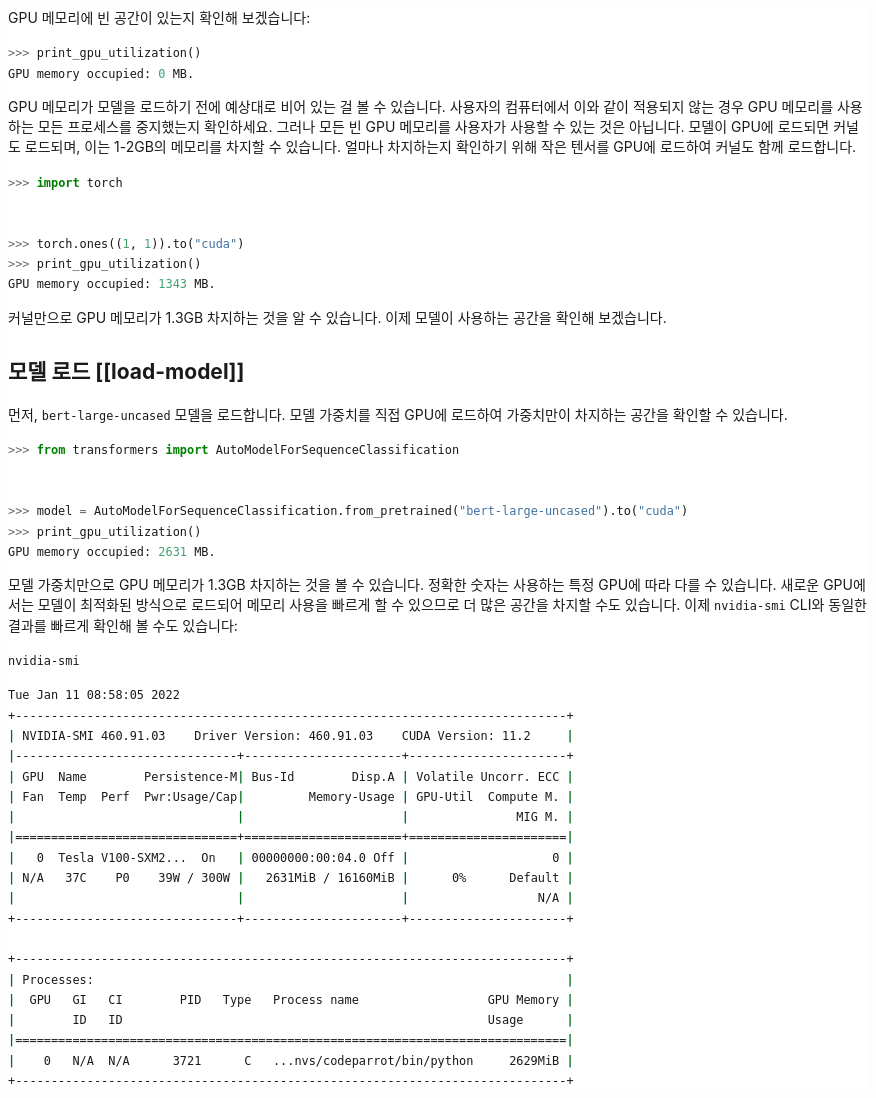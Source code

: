 ```py
```

GPU 메모리에 빈 공간이 있는지 확인해 보겠습니다:

```py
>>> print_gpu_utilization()
GPU memory occupied: 0 MB.
```

GPU 메모리가 모델을 로드하기 전에 예상대로 비어 있는 걸 볼 수 있습니다. 사용자의 컴퓨터에서 이와 같이 적용되지 않는 경우 GPU 메모리를 사용하는 모든 프로세스를 중지했는지 확인하세요. 그러나 모든 빈 GPU 메모리를 사용자가 사용할 수 있는 것은 아닙니다. 모델이 GPU에 로드되면 커널도 로드되며, 이는 1-2GB의 메모리를 차지할 수 있습니다. 얼마나 차지하는지 확인하기 위해 작은 텐서를 GPU에 로드하여 커널도 함께 로드합니다.

```py
>>> import torch


>>> torch.ones((1, 1)).to("cuda")
>>> print_gpu_utilization()
GPU memory occupied: 1343 MB.
```

커널만으로 GPU 메모리가 1.3GB 차지하는 것을 알 수 있습니다. 이제 모델이 사용하는 공간을 확인해 보겠습니다.

## 모델 로드 [[load-model]]

먼저, `bert-large-uncased` 모델을 로드합니다. 모델 가중치를 직접 GPU에 로드하여 가중치만이 차지하는 공간을 확인할 수 있습니다.


```py
>>> from transformers import AutoModelForSequenceClassification


>>> model = AutoModelForSequenceClassification.from_pretrained("bert-large-uncased").to("cuda")
>>> print_gpu_utilization()
GPU memory occupied: 2631 MB.
```

모델 가중치만으로 GPU 메모리가 1.3GB 차지하는 것을 볼 수 있습니다. 정확한 숫자는 사용하는 특정 GPU에 따라 다를 수 있습니다. 새로운 GPU에서는 모델이 최적화된 방식으로 로드되어 메모리 사용을 빠르게 할 수 있으므로 더 많은 공간을 차지할 수도 있습니다. 이제 `nvidia-smi` CLI와 동일한 결과를 빠르게 확인해 볼 수도 있습니다:


```bash
nvidia-smi
```

```bash
Tue Jan 11 08:58:05 2022
+-----------------------------------------------------------------------------+
| NVIDIA-SMI 460.91.03    Driver Version: 460.91.03    CUDA Version: 11.2     |
|-------------------------------+----------------------+----------------------+
| GPU  Name        Persistence-M| Bus-Id        Disp.A | Volatile Uncorr. ECC |
| Fan  Temp  Perf  Pwr:Usage/Cap|         Memory-Usage | GPU-Util  Compute M. |
|                               |                      |               MIG M. |
|===============================+======================+======================|
|   0  Tesla V100-SXM2...  On   | 00000000:00:04.0 Off |                    0 |
| N/A   37C    P0    39W / 300W |   2631MiB / 16160MiB |      0%      Default |
|                               |                      |                  N/A |
+-------------------------------+----------------------+----------------------+

+-----------------------------------------------------------------------------+
| Processes:                                                                  |
|  GPU   GI   CI        PID   Type   Process name                  GPU Memory |
|        ID   ID                                                   Usage      |
|=============================================================================|
|    0   N/A  N/A      3721      C   ...nvs/codeparrot/bin/python     2629MiB |
+-----------------------------------------------------------------------------+
```
